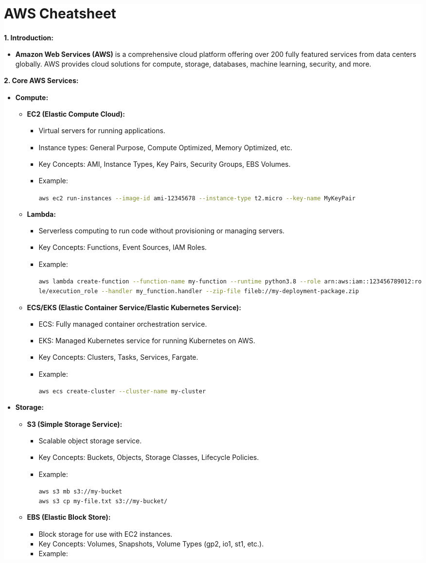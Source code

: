 # AWS Cheatsheet

**1. Introduction:**

- **Amazon Web Services (AWS)** is a comprehensive cloud platform offering over 200 fully featured services from data centers globally. AWS provides cloud solutions for compute, storage, databases, machine learning, security, and more.

**2. Core AWS Services:**

- **Compute:**
  - **EC2 (Elastic Compute Cloud):**
    - Virtual servers for running applications.
    - Instance types: General Purpose, Compute Optimized, Memory Optimized, etc.
    - Key Concepts: AMI, Instance Types, Key Pairs, Security Groups, EBS Volumes.
    - Example:

      ```bash
      aws ec2 run-instances --image-id ami-12345678 --instance-type t2.micro --key-name MyKeyPair
      ```

  - **Lambda:**
    - Serverless computing to run code without provisioning or managing servers.
    - Key Concepts: Functions, Event Sources, IAM Roles.
    - Example:

      ```bash
      aws lambda create-function --function-name my-function --runtime python3.8 --role arn:aws:iam::123456789012:role/execution_role --handler my_function.handler --zip-file fileb://my-deployment-package.zip
      ```

  - **ECS/EKS (Elastic Container Service/Elastic Kubernetes Service):**
    - ECS: Fully managed container orchestration service.
    - EKS: Managed Kubernetes service for running Kubernetes on AWS.
    - Key Concepts: Clusters, Tasks, Services, Fargate.
    - Example:

      ```bash
      aws ecs create-cluster --cluster-name my-cluster
      ```

- **Storage:**
  - **S3 (Simple Storage Service):**
    - Scalable object storage service.
    - Key Concepts: Buckets, Objects, Storage Classes, Lifecycle Policies.
    - Example:

      ```bash
      aws s3 mb s3://my-bucket
      aws s3 cp my-file.txt s3://my-bucket/
      ```

  - **EBS (Elastic Block Store):**
    - Block storage for use with EC2 instances.
    - Key Concepts: Volumes, Snapshots, Volume Types (gp2, io1, st1, etc.).
    - Example:
